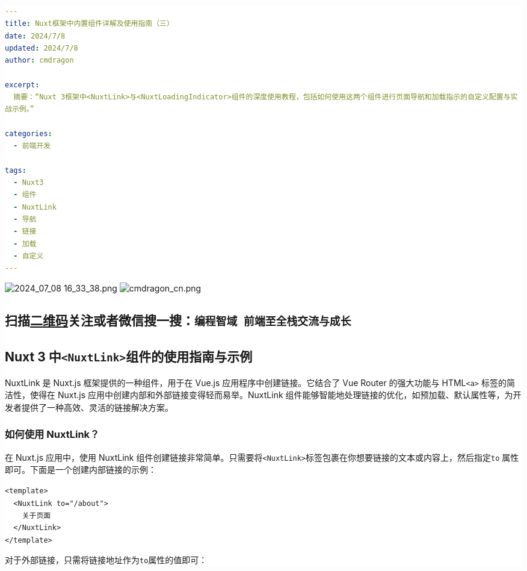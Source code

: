 ```yaml
---
title: Nuxt框架中内置组件详解及使用指南（三）
date: 2024/7/8
updated: 2024/7/8
author: cmdragon

excerpt:
  摘要：“Nuxt 3框架中<NuxtLink>与<NuxtLoadingIndicator>组件的深度使用教程，包括如何使用这两个组件进行页面导航和加载指示的自定义配置与实战示例。”

categories:
  - 前端开发

tags:
  - Nuxt3
  - 组件
  - NuxtLink
  - 导航
  - 链接
  - 加载
  - 自定义
---
```


<img src="https://static.cmdragon.cn/blog/images/2024_07_08 16_33_38.png@blog" title="2024_07_08 16_33_38.png" alt="2024_07_08 16_33_38.png"/>


<img src="https://static.cmdragon.cn/blog/images/cmdragon_cn.png" title="cmdragon_cn.png" alt="cmdragon_cn.png"/>

## 扫描[二维码](https://static.cmdragon.cn/blog/images/cmdragon_cn.png)关注或者微信搜一搜：`编程智域 前端至全栈交流与成长`

## **Nuxt 3 中`<NuxtLink>`组件的使用指南与示例**

NuxtLink 是 Nuxt.js 框架提供的一种组件，用于在 Vue.js 应用程序中创建链接。它结合了 Vue Router 的强大功能与 HTML`<a>`
标签的简洁性，使得在 Nuxt.js 应用中创建内部和外部链接变得轻而易举。NuxtLink
组件能够智能地处理链接的优化，如预加载、默认属性等，为开发者提供了一种高效、灵活的链接解决方案。

### 如何使用 NuxtLink？

在 Nuxt.js 应用中，使用 NuxtLink 组件创建链接非常简单。只需要将`<NuxtLink>`标签包裹在你想要链接的文本或内容上，然后指定`to`
属性即可。下面是一个创建内部链接的示例：

```vue
<template>
  <NuxtLink to="/about">
    关于页面
  </NuxtLink>
</template>
```

对于外部链接，只需将链接地址作为`to`属性的值即可：
